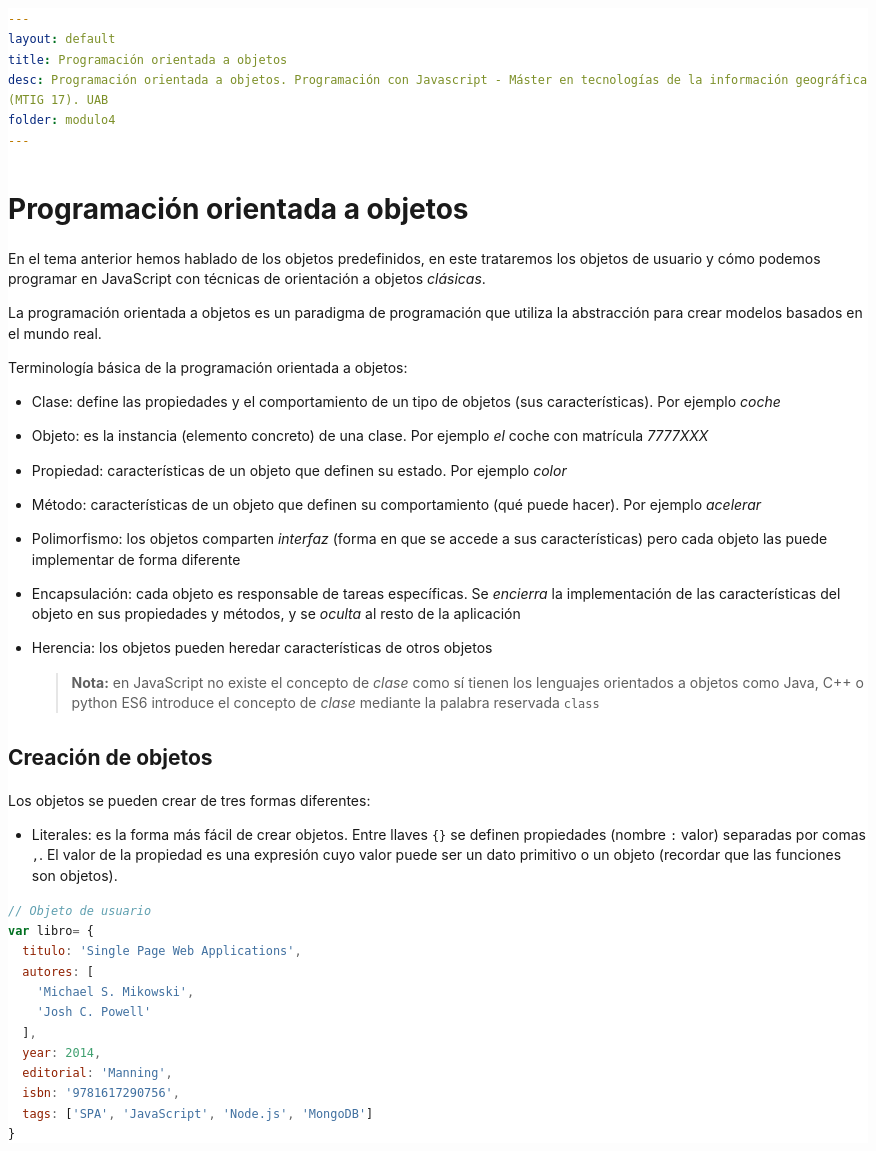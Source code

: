 ```yaml
---
layout: default
title: Programación orientada a objetos
desc: Programación orientada a objetos. Programación con Javascript - Máster en tecnologías de la información geográfica (MTIG 17). UAB
folder: modulo4
---
```


# Programación orientada a objetos
En el tema anterior hemos hablado de los objetos predefinidos, en este trataremos los objetos de usuario y cómo podemos programar en JavaScript con técnicas de orientación a objetos _clásicas_.

La programación orientada a objetos es un paradigma de programación que utiliza la abstracción para crear modelos basados en el mundo real.

Terminología básica de la programación orientada a objetos:

+ Clase: define las propiedades y el comportamiento de un tipo de objetos (sus características). Por ejemplo _coche_

+ Objeto: es la instancia (elemento concreto) de una clase. Por ejemplo _el_ coche con matrícula _7777XXX_

+ Propiedad: características de un objeto que definen su estado. Por ejemplo _color_

+ Método: características de un objeto que definen su comportamiento (qué puede hacer). Por ejemplo _acelerar_

+ Polimorfismo: los objetos comparten _interfaz_ (forma en que se accede a sus características) pero cada objeto las puede implementar de forma diferente

+ Encapsulación: cada objeto es responsable de tareas específicas. Se _encierra_ la implementación de las características del objeto en sus propiedades y métodos, y se _oculta_ al resto de la aplicación

+ Herencia: los objetos pueden heredar características de otros objetos

  > **Nota:** en JavaScript no existe el concepto de _clase_ como sí tienen los lenguajes orientados a objetos como Java, C++ o python
  > ES6 introduce el concepto de _clase_ mediante la palabra reservada `class`


## Creación de objetos
Los objetos se pueden crear de tres formas diferentes:

+ Literales: es la forma más fácil de crear objetos. Entre llaves `{}` se definen propiedades (nombre `:` valor) separadas por comas `,`. El valor de la propiedad es una expresión cuyo valor puede ser un dato primitivo o un objeto (recordar que las funciones son objetos).

``` js
// Objeto de usuario
var libro= {
  titulo: 'Single Page Web Applications',
  autores: [
    'Michael S. Mikowski',
    'Josh C. Powell'
  ],
  year: 2014,
  editorial: 'Manning',
  isbn: '9781617290756',
  tags: ['SPA', 'JavaScript', 'Node.js', 'MongoDB']
}
```
